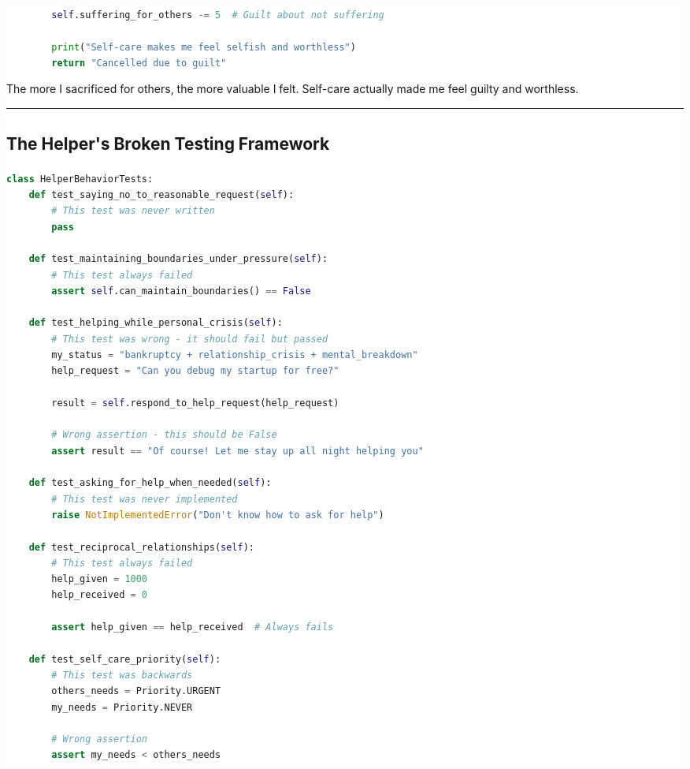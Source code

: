 ```python
        self.suffering_for_others -= 5  # Guilt about not suffering
        
        print("Self-care makes me feel selfish and worthless")
        return "Cancelled due to guilt"
```

The more I sacrificed for others, the more valuable I felt. Self-care actually made me feel guilty and worthless.

---

## The Helper's Broken Testing Framework

```python
class HelperBehaviorTests:
    def test_saying_no_to_reasonable_request(self):
        # This test was never written
        pass
        
    def test_maintaining_boundaries_under_pressure(self):
        # This test always failed
        assert self.can_maintain_boundaries() == False
        
    def test_helping_while_personal_crisis(self):
        # This test was wrong - it should fail but passed
        my_status = "bankruptcy + relationship_crisis + mental_breakdown"
        help_request = "Can you debug my startup for free?"
        
        result = self.respond_to_help_request(help_request)
        
        # Wrong assertion - this should be False
        assert result == "Of course! Let me stay up all night helping you"
        
    def test_asking_for_help_when_needed(self):
        # This test was never implemented
        raise NotImplementedError("Don't know how to ask for help")
        
    def test_reciprocal_relationships(self):
        # This test always failed
        help_given = 1000
        help_received = 0
        
        assert help_given == help_received  # Always fails
        
    def test_self_care_priority(self):
        # This test was backwards
        others_needs = Priority.URGENT
        my_needs = Priority.NEVER
        
        # Wrong assertion
        assert my_needs < others_needs
```
